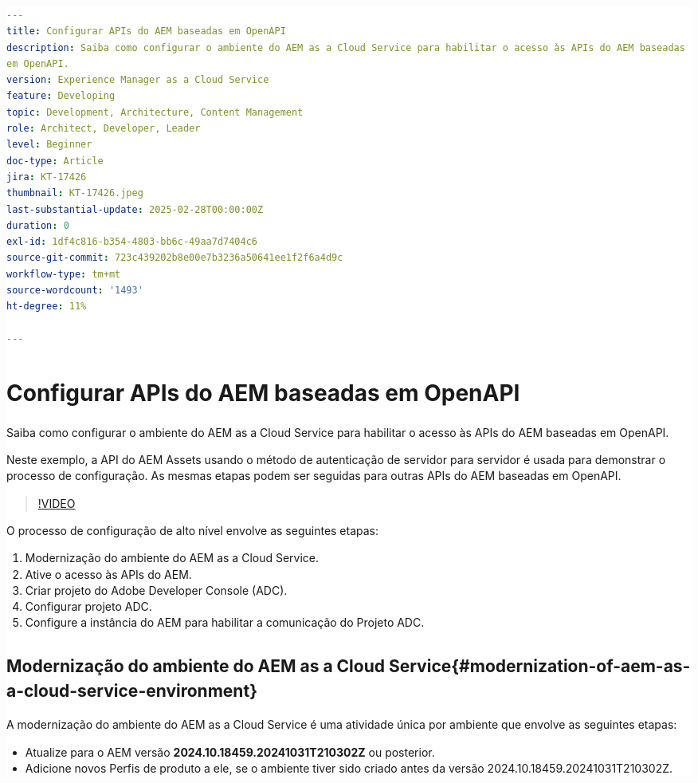 ```yaml
---
title: Configurar APIs do AEM baseadas em OpenAPI
description: Saiba como configurar o ambiente do AEM as a Cloud Service para habilitar o acesso às APIs do AEM baseadas em OpenAPI.
version: Experience Manager as a Cloud Service
feature: Developing
topic: Development, Architecture, Content Management
role: Architect, Developer, Leader
level: Beginner
doc-type: Article
jira: KT-17426
thumbnail: KT-17426.jpeg
last-substantial-update: 2025-02-28T00:00:00Z
duration: 0
exl-id: 1df4c816-b354-4803-bb6c-49aa7d7404c6
source-git-commit: 723c439202b8e00e7b3236a50641ee1f2f6a4d9c
workflow-type: tm+mt
source-wordcount: '1493'
ht-degree: 11%

---
```


# Configurar APIs do AEM baseadas em OpenAPI

Saiba como configurar o ambiente do AEM as a Cloud Service para habilitar o acesso às APIs do AEM baseadas em OpenAPI.

Neste exemplo, a API do AEM Assets usando o método de autenticação de servidor para servidor é usada para demonstrar o processo de configuração. As mesmas etapas podem ser seguidas para outras APIs do AEM baseadas em OpenAPI.

>[!VIDEO](https://video.tv.adobe.com/v/3457510?quality=12&learn=on)

O processo de configuração de alto nível envolve as seguintes etapas:

1. Modernização do ambiente do AEM as a Cloud Service.
1. Ative o acesso às APIs do AEM.
1. Criar projeto do Adobe Developer Console (ADC).
1. Configurar projeto ADC.
1. Configure a instância do AEM para habilitar a comunicação do Projeto ADC.

## Modernização do ambiente do AEM as a Cloud Service{#modernization-of-aem-as-a-cloud-service-environment}

A modernização do ambiente do AEM as a Cloud Service é uma atividade única por ambiente que envolve as seguintes etapas:

- Atualize para o AEM versão **2024.10.18459.20241031T210302Z** ou posterior.
- Adicione novos Perfis de produto a ele, se o ambiente tiver sido criado antes da versão 2024.10.18459.20241031T210302Z.

